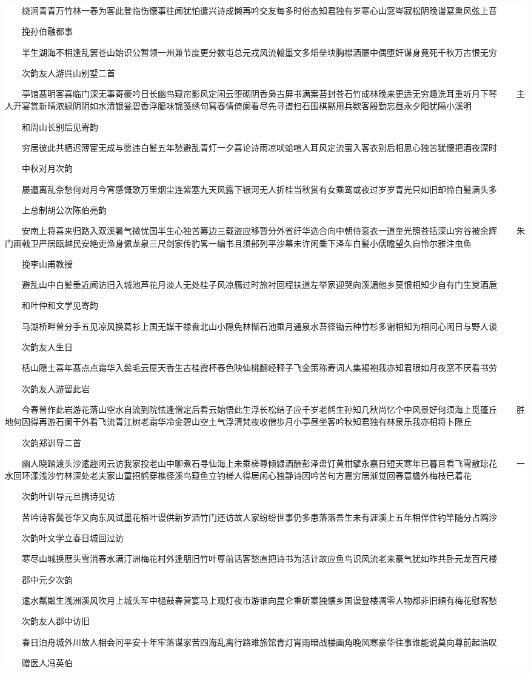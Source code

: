 
　　绕涧青青万竹林一春为客此登临伤懐事往闻犹怕遣兴诗成懒再吟交友每多时俗态知君独有岁寒心山窓岑寂松阴晚谩冩熏风弦上音

　　挽孙伯融都事

　　半生湖海不相逢乱罢苍山始识公暂领一州兼节度更分数屯总元戎风流翰墨文多熖垒块胸襟酒屡中偶堕奸谋身竟死千秋万古恨无穷

　　次韵友人游呉山别墅二首

　　亭馆髙明客喜临门深无事寄豪吟日长幽鸟窥帘影风定闲云堕砌阴香枭古屏书满案苔封苍石竹成林晚来更适无穷趣洗耳重听月下琴
　　主人开宴赏新晴浓緑阴阴如水清银瓮碧香浮臈味锦笺绣句冩春情倚阑看尽先寻谱扫石围棋黙用兵欵客殷勤忘昼永夕阳犹隔小溪明

　　和周山长别后见寄韵

　　穷居彼此共栖迟薄宦无成与愿违白髪五年愁避乱青灯一夕喜论诗雨凉吠蛤喧人耳风定流萤入客衣别后相思心独苦犹懐把酒夜深时

　　中秋对月次韵

　　屡遭离乱奈愁何对月今宵感慨歌万里烟尘连紫塞九天风露下银河无人折桂当秋赏有女乘鸾或夜过岁岁青光只如旧却怜白髪满头多

　　上总制胡公次陈伯亮韵

　　安南上将喜来归路入双溪暑气微忧国半生心独苦筹边三载盗应移暂分外省纡华选合向中朝侍衮衣一道奎光照苍括深山穷谷被余辉
　　朱门画戟卫严居瓯越民安絶吏渔身佩龙泉三尺剑家传豹畧一编书且须部列平沙幕未许闲乗下泽车白髪小儒瞻望久自怜尔雅注虫鱼

　　挽李山甫教授

　　避乱山中白髪垂近闻访旧入城池芦花月淡人无处桂子风凉鴈过时旅衬回程扶道左举家迎哭向溪湄他乡莫恨相知少自有门生奠酒巵

　　和叶仲和文学见寄韵

　　马湖桥畔曽分手五见凉风换葛衫上国无媒干禄飬北山小隠免林惭石池乘月通泉水苔径锄云种竹杉多谢相知为相问心闲日与野人谈

　　次韵友人生日

　　栝山隠士喜年髙点点霜华入鬓毛云屋天香生古桂霞杯春色映仙桃翻经释子飞金策称寿词人集褐袍我亦知君眼如月夜窓不厌看书劳

　　次韵友人游留此岩

　　今春曽作此岩游花落山空水自流到院怯逢僧定后看云始悟此生浮长松结子应千岁老鹤生孙知几秋尚忆个中风景好何须海上觅蓬丘
　　胜地何因得再游石阑干外看飞流青江树老霜华冷金碧山空土气浮清梵夜收僧歩月小亭昼坐客吟秋知君独有林泉乐我亦相将卜隠丘

　　次韵郑训导二首

　　幽人晓踏渡头沙逺趂闲云访我家投老山中聊煮石寻仙海上未乘槎尊倾緑酒酬彭泽盘饤黄柑擘永嘉日短天寒年已暮且看飞雪散琼花
　　一水回环漾浅沙竹林深处老夫家山童招鹤穿樵径溪鸟窥鱼立钓槎人得居闲心独静诗因吟苦句方嘉穷居渐觉回春意檐外梅枝已着花

　　次韵叶训导元旦携诗见访

　　苦吟诗客鬓苍华又向东风试墨花栢叶谩供新岁酒竹门还访故人家纷纷世事仍多患落落吾生未有涯溪上五年相伴住钓竿随分占鸥沙

　　次韵叶文学立春日城回过访

　　寒尽山城换厯头雪消春水满汀洲梅花村外逢朋旧竹叶尊前话客愁直把诗书为活计故应鱼鸟识风流老来豪气犹如昨共卧元龙百尺楼

　　郡中元夕次韵

　　逺水粼粼生浅洲溪风吹月上城头军中檛鼓春营宴马上观灯夜市游谁向昆仑重斫寨独懐乡国谩登楼凋零人物都非旧頼有梅花慰客愁

　　次韵友人郡中访旧

　　春日泊舟城外川故人相会问平安十年牢落谋家苦四海乱离行路难旅馆青灯宵雨暗战楼画角晚风寒豪华往事谁能说莫向尊前起浩叹

　　赠医人冯英伯

